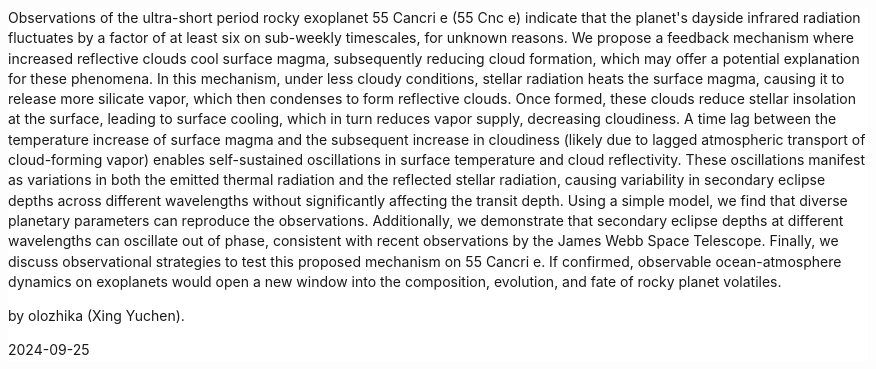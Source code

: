  Observations of the ultra-short period rocky exoplanet 55 Cancri e (55 Cnc e) indicate that the planet's dayside infrared radiation fluctuates by a factor of at least six on sub-weekly timescales, for unknown reasons. We propose a feedback mechanism where increased reflective clouds cool surface magma, subsequently reducing cloud formation, which may offer a potential explanation for these phenomena. In this mechanism, under less cloudy conditions, stellar radiation heats the surface magma, causing it to release more silicate vapor, which then condenses to form reflective clouds. Once formed, these clouds reduce stellar insolation at the surface, leading to surface cooling, which in turn reduces vapor supply, decreasing cloudiness. A time lag between the temperature increase of surface magma and the subsequent increase in cloudiness (likely due to lagged atmospheric transport of cloud-forming vapor) enables self-sustained oscillations in surface temperature and cloud reflectivity. These oscillations manifest as variations in both the emitted thermal radiation and the reflected stellar radiation, causing variability in secondary eclipse depths across different wavelengths without significantly affecting the transit depth. Using a simple model, we find that diverse planetary parameters can reproduce the observations. Additionally, we demonstrate that secondary eclipse depths at different wavelengths can oscillate out of phase, consistent with recent observations by the James Webb Space Telescope. Finally, we discuss observational strategies to test this proposed mechanism on 55 Cancri e. If confirmed, observable ocean-atmosphere dynamics on exoplanets would open a new window into the composition, evolution, and fate of rocky planet volatiles.


by olozhika (Xing Yuchen). 


2024-09-25
